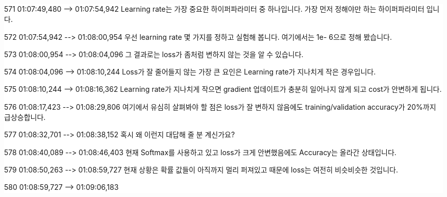 571
01:07:49,480 --> 01:07:54,942
Learning rate는 가장 중요한 하이퍼파라미터 중 하나입니다.
가장 먼저 정해야만 하는 하이퍼파라미터 입니다.

572
01:07:54,942 --> 01:08:00,954
우선 learning rate 몇 가지를 정하고 실험해 봅니다.
여기에서는 1e- 6으로 정해 봤습니다.

573
01:08:00,954 --> 01:08:04,096
그 결과로는 loss가 좀처럼 변하지 않는 것을 알 수 있습니다.

574
01:08:04,096 --> 01:08:10,244
Loss가 잘 줄어들지 않는 가장 큰 요인은 
Learning rate가 지나치게 작은 경우입니다.

575
01:08:10,244 --> 01:08:16,362
Learning rate가 지나치게 작으면 gradient 업데이트가
충분히 일어나지 않게 되고 cost가 안변하게 됩니다.

576
01:08:17,423 --> 01:08:29,806
여기에서 유심히 살펴봐야 할 점은 loss가 잘 변하지 않음에도 
training/validation accuracy가 20%까지 급상승합니다.

577
01:08:32,701 --> 01:08:38,152
혹시 왜 이런지 대답해 줄 분 계신가요?

578
01:08:40,089 --> 01:08:46,403
현재 Softmax를 사용하고 있고 loss가 크게 안변했음에도 
Accuracy는 올라간 상태입니다.

579
01:08:50,263 --> 01:08:59,727
현재 상황은 확률 값들이 아직까지 멀리 퍼져있고 
때문에  loss는 여전히 비슷비슷한 것입니다.

580
01:08:59,727 --> 01:09:06,183
